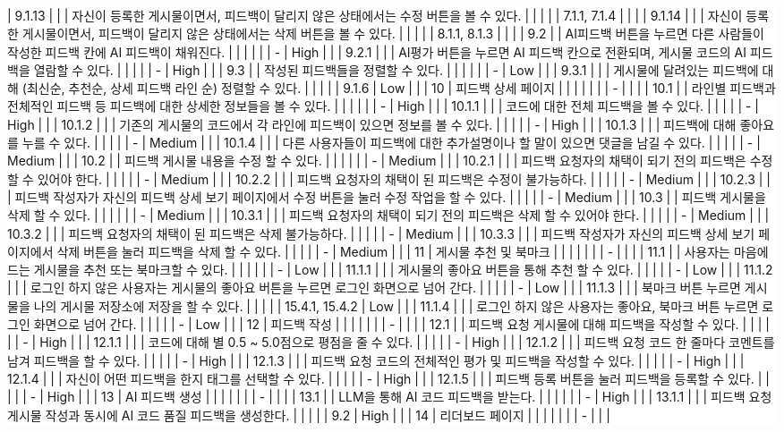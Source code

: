 | 9.1.13 |  |  | 자신이 등록한 게시물이면서, 피드백이 달리지 않은 상태에서는 수정 버튼을 볼 수 있다. |  |  |  |  | 7.1.1, 7.1.4 |  |  |
| 9.1.14 |  |  | 자신이 등록한 게시물이면서, 피드백이 달리지 않은 상태에서는 삭제 버튼을 볼 수 있다. |  |  |  |  | 8.1.1, 8.1.3 |  |  |
| 9.2 |  | AI피드백 버튼을 누르면 다른 사람들이 작성한 피드백 칸에 AI 피드백이 채워진다. |  |  |  |  |  | - | High |  |
| 9.2.1 |  |  | AI평가 버튼을 누르면 AI 피드백 칸으로 전환되며, 게시물 코드의 AI 피드백을 열람할 수 있다. |  |  |  |  | - | High |  |
| 9.3 |  | 작성된 피드백들을 정렬할 수 있다. |  |  |  |  |  | - | Low |  |
| 9.3.1 |  |  | 게시물에 달려있는 피드백에 대해 (최신순, 추천순, 상세 피드백 라인 순) 정렬할 수 있다. |  |  |  |  | 9.1.6 | Low |  |
| 10 | 피드백 상세 페이지 |  |  |  |  |  |  | - |  |  |
| 10.1 |  | 라인별 피드백과 전체적인 피드백 등 피드백에 대한 상세한 정보들을 볼 수 있다. |  |  |  |  |  | - | High |  |
| 10.1.1 |  |  | 코드에 대한 전체 피드백을 볼 수 있다. |  |  |  |  | - | High |  |
| 10.1.2 |  |  | 기존의 게시물의 코드에서 각 라인에 피드백이 있으면 정보를 볼 수 있다. |  |  |  |  | - | High |  |
| 10.1.3 |  |  | 피드백에 대해 좋아요를 누를 수 있다. |  |  |  |  | - | Medium |  |
| 10.1.4 |  |  | 다른 사용자들이 피드백에 대한 추가설명이나 할 말이 있으면 댓글을 남길 수 있다. |  |  |  |  | - | Medium |  |
| 10.2 |  | 피드백 게시물 내용을 수정 할 수 있다. |  |  |  |  |  | - | Medium |  |
| 10.2.1 |  |  | 피드백 요청자의 채택이 되기 전의 피드백은 수정할 수 있어야 한다. |  |  |  |  | - | Medium |  |
| 10.2.2 |  |  | 피드백 요청자의 채택이 된 피드백은 수정이 불가능하다. |  |  |  |  | - | Medium |  |
| 10.2.3 |  |  | 피드백 작성자가 자신의 피드백 상세 보기 페이지에서 수정 버튼을 눌러 수정 작업을 할 수 있다. |  |  |  |  | - | Medium |  |
| 10.3 |  | 피드백 게시물을 삭제 할 수 있다. |  |  |  |  |  | - | Medium |  |
| 10.3.1 |  |  | 피드백 요청자의 채택이 되기 전의 피드백은 삭제 할 수 있어야 한다. |  |  |  |  | - | Medium |  |
| 10.3.2 |  |  | 피드백 요청자의 채택이 된 피드백은 삭제 불가능하다. |  |  |  |  | - | Medium |  |
| 10.3.3 |  |  | 피드백 작성자가 자신의 피드백 상세 보기 페이지에서 삭제 버튼을 눌러 피드백을 삭제 할 수 있다. |  |  |  |  | - | Medium |  |
| 11 | 게시물 추천 및 북마크 |  |  |  |  |  |  | - |  |  |
| 11.1 |  | 사용자는 마음에 드는 게시물을 추천 또는 북마크할 수 있다. |  |  |  |  |  | - | Low |  |
| 11.1.1 |  |  | 게시물의 좋아요 버튼을 통해 추천 할 수 있다. |  |  |  |  | - | Low |  |
| 11.1.2 |  |  | 로그인 하지 않은 사용자는 게시물의 좋아요 버튼을 누르면 로그인 화면으로 넘어 간다. |  |  |  |  | - | Low |  |
| 11.1.3 |  |  | 북마크 버튼 누르면 게시물을 나의 게시물 저장소에 저장을 할 수 있다. |  |  |  |  | 15.4.1, 15.4.2 | Low |  |
| 11.1.4 |  |  | 로그인 하지 않은 사용자는 좋아요, 북마크 버튼 누르면 로그인 화면으로 넘어 간다. |  |  |  |  | - | Low |  |
| 12 | 피드백 작성 |  |  |  |  |  |  | - |  |  |
| 12.1 |  | 피드백 요청 게시물에 대해 피드백을 작성할 수 있다. |  |  |  |  |  | - | High |  |
| 12.1.1 |  |  | 코드에 대해 별 0.5 ~ 5.0점으로 평점을 줄 수 있다. |  |  |  |  | - | High |  |
| 12.1.2 |  |  | 피드백 요청 코드 한 줄마다 코멘트를 남겨 피드백을 할 수 있다. |  |  |  |  | - | High |  |
| 12.1.3 |  |  | 피드백 요청 코드의 전체적인 평가 및 피드백을 작성할 수 있다. |  |  |  |  | - | High |  |
| 12.1.4 |  |  | 자신이 어떤 피드백을 한지 태그를 선택할 수 있다. |  |  |  |  | - | High |  |
| 12.1.5 |  |  | 피드백 등록 버튼을 눌러 피드백을 등록할 수 있다. |  |  |  |  | - | High |  |
| 13 | AI 피드백 생성 |  |  |  |  |  |  | - |  |  |
| 13.1 |  | LLM을 통해 AI 코드 피드백을 받는다. |  |  |  |  |  | - | High |  |
| 13.1.1 |  |  | 피드백 요청 게시물 작성과 동시에 AI 코드 품질 피드백을 생성한다. |  |  |  |  | 9.2 | High |  |
| 14 | 리더보드 페이지 |  |  |  |  |  |  | - |  |  |